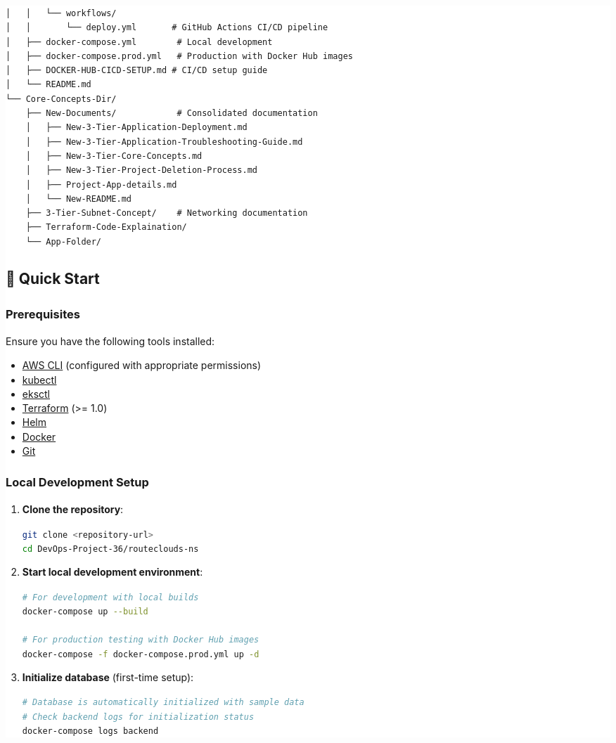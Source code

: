 ```
│   │   └── workflows/
│   │       └── deploy.yml       # GitHub Actions CI/CD pipeline
│   ├── docker-compose.yml        # Local development
│   ├── docker-compose.prod.yml   # Production with Docker Hub images
│   ├── DOCKER-HUB-CICD-SETUP.md # CI/CD setup guide
│   └── README.md
└── Core-Concepts-Dir/
    ├── New-Documents/            # Consolidated documentation
    │   ├── New-3-Tier-Application-Deployment.md
    │   ├── New-3-Tier-Application-Troubleshooting-Guide.md
    │   ├── New-3-Tier-Core-Concepts.md
    │   ├── New-3-Tier-Project-Deletion-Process.md
    │   ├── Project-App-details.md
    │   └── New-README.md
    ├── 3-Tier-Subnet-Concept/    # Networking documentation
    ├── Terraform-Code-Explaination/
    └── App-Folder/
```

## 🚀 Quick Start

### Prerequisites

Ensure you have the following tools installed:

- [AWS CLI](https://aws.amazon.com/cli/) (configured with appropriate permissions)
- [kubectl](https://kubernetes.io/docs/tasks/tools/)
- [eksctl](https://eksctl.io/)
- [Terraform](https://www.terraform.io/) (>= 1.0)
- [Helm](https://helm.sh/)
- [Docker](https://www.docker.com/)
- [Git](https://git-scm.com/)

### Local Development Setup

1. **Clone the repository**:
   ```bash
   git clone <repository-url>
   cd DevOps-Project-36/routeclouds-ns
   ```

2. **Start local development environment**:
   ```bash
   # For development with local builds
   docker-compose up --build

   # For production testing with Docker Hub images
   docker-compose -f docker-compose.prod.yml up -d
   ```

3. **Initialize database** (first-time setup):
   ```bash
   # Database is automatically initialized with sample data
   # Check backend logs for initialization status
   docker-compose logs backend
   ```
